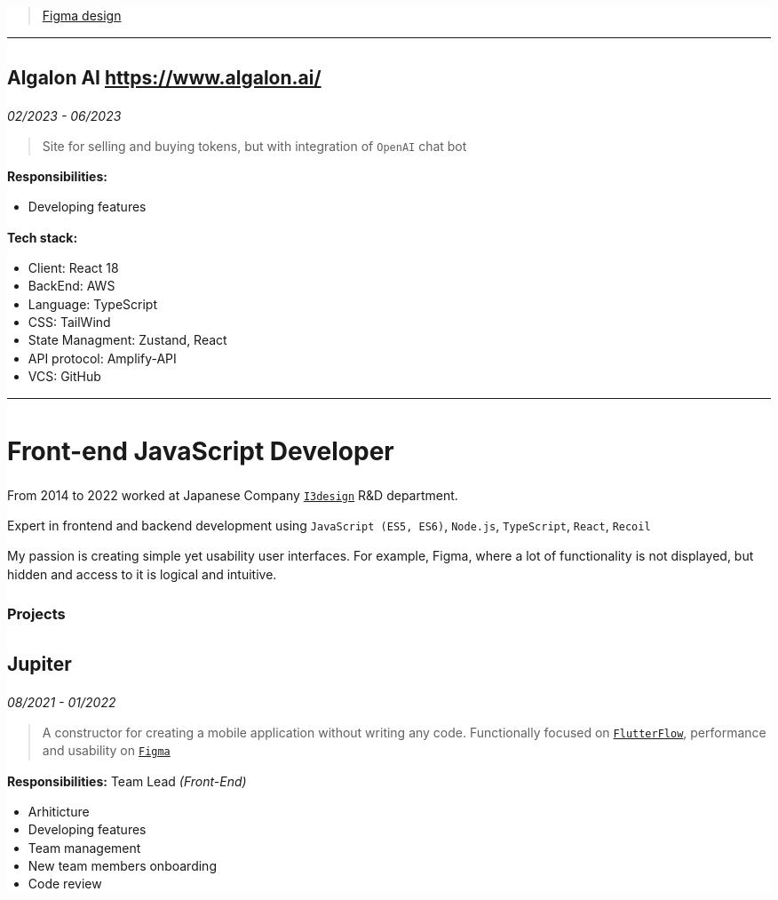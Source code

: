 > [Figma design](https://www.figma.com/design/bu4C8H5EPSjAuMlcrdUlsJ/Untitled?node-id=0-1&t=hcKWfa9EPCfEBWc1-1)

---

## Algalon AI https://www.algalon.ai/

_02/2023 - 06/2023_

> Site for selling and buying tokens, but with integration of `OpenAI` chat bot

**Responsibilities:**

- Developing features

**Tech stack:**

- Client: React 18
- BackEnd: AWS
- Language: TypeScript
- CSS: TailWind
- State Managment: Zustand, React
- API protocol: Amplify-API
- VCS: GitHub

---

# Front-end JavaScript Developer

From 2014 to 2022 worked at Japanese Company [`I3design`](https://i3design.jp/) R&D department.

Expert in frontend and backend development using `JavaScript (ES5, ES6)`, `Node.js`, `TypeScript`, `React`, `Recoil`

My passion is creating simple yet usability user interfaces. For example, Figma, where a lot of functionality is not displayed, but hidden and access to it is logical and intuitive.

### Projects

## Jupiter

_08/2021 - 01/2022_

> A constructor for creating a mobile application without writing any code.
> Functionally focused on [`FlutterFlow`](https://flutterflow.io/), performance and usability on [`Figma`](https://figma.com/)

**Responsibilities:** Team Lead _(Front-End)_

- Arhiticture
- Developing features
- Team management
- New team members onboarding
- Code review
